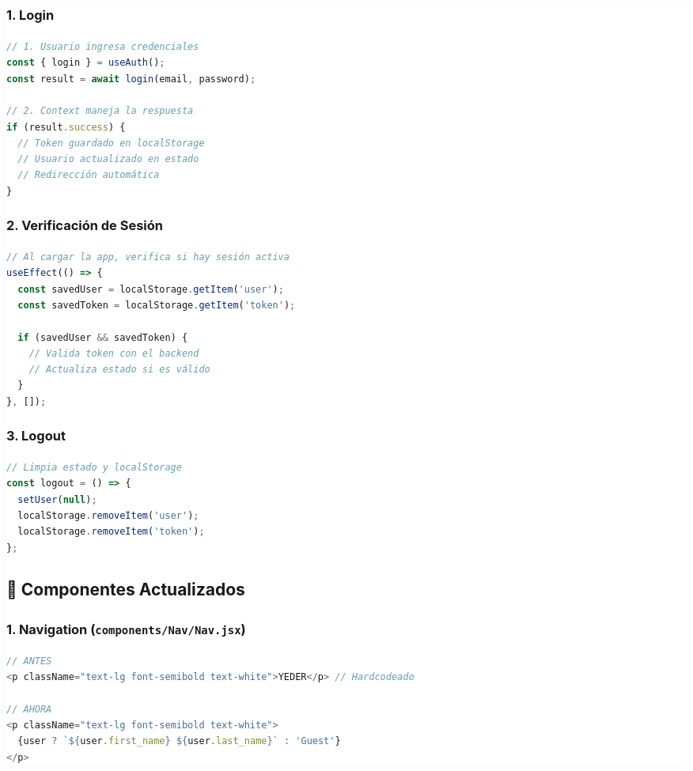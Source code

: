 ### **1. Login**
```javascript
// 1. Usuario ingresa credenciales
const { login } = useAuth();
const result = await login(email, password);

// 2. Context maneja la respuesta
if (result.success) {
  // Token guardado en localStorage
  // Usuario actualizado en estado
  // Redirección automática
}
```

### **2. Verificación de Sesión**
```javascript
// Al cargar la app, verifica si hay sesión activa
useEffect(() => {
  const savedUser = localStorage.getItem('user');
  const savedToken = localStorage.getItem('token');
  
  if (savedUser && savedToken) {
    // Valida token con el backend
    // Actualiza estado si es válido
  }
}, []);
```

### **3. Logout**
```javascript
// Limpia estado y localStorage
const logout = () => {
  setUser(null);
  localStorage.removeItem('user');
  localStorage.removeItem('token');
};
```

## 🎨 Componentes Actualizados

### **1. Navigation (`components/Nav/Nav.jsx`)**
```javascript
// ANTES
<p className="text-lg font-semibold text-white">YEDER</p> // Hardcodeado

// AHORA
<p className="text-lg font-semibold text-white">
  {user ? `${user.first_name} ${user.last_name}` : 'Guest'}
</p>
```
